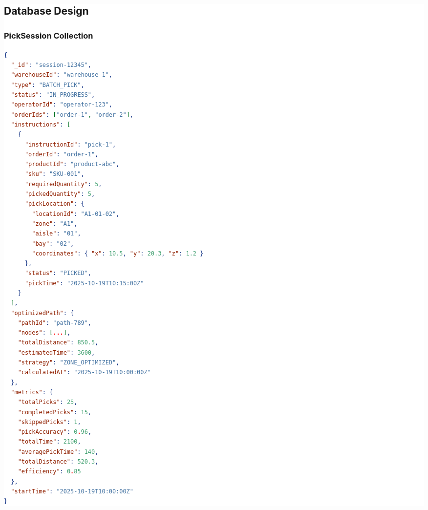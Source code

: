## Database Design

### PickSession Collection

```json
{
  "_id": "session-12345",
  "warehouseId": "warehouse-1",
  "type": "BATCH_PICK",
  "status": "IN_PROGRESS",
  "operatorId": "operator-123",
  "orderIds": ["order-1", "order-2"],
  "instructions": [
    {
      "instructionId": "pick-1",
      "orderId": "order-1",
      "productId": "product-abc",
      "sku": "SKU-001",
      "requiredQuantity": 5,
      "pickedQuantity": 5,
      "pickLocation": {
        "locationId": "A1-01-02",
        "zone": "A1",
        "aisle": "01",
        "bay": "02",
        "coordinates": { "x": 10.5, "y": 20.3, "z": 1.2 }
      },
      "status": "PICKED",
      "pickTime": "2025-10-19T10:15:00Z"
    }
  ],
  "optimizedPath": {
    "pathId": "path-789",
    "nodes": [...],
    "totalDistance": 850.5,
    "estimatedTime": 3600,
    "strategy": "ZONE_OPTIMIZED",
    "calculatedAt": "2025-10-19T10:00:00Z"
  },
  "metrics": {
    "totalPicks": 25,
    "completedPicks": 15,
    "skippedPicks": 1,
    "pickAccuracy": 0.96,
    "totalTime": 2100,
    "averagePickTime": 140,
    "totalDistance": 520.3,
    "efficiency": 0.85
  },
  "startTime": "2025-10-19T10:00:00Z"
}
```

